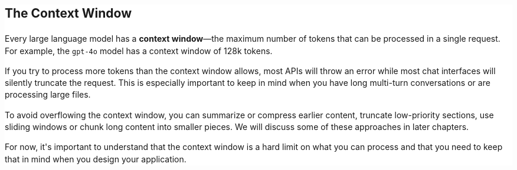 ## The Context Window

Every large language model has a **context window**—the maximum number of tokens that can be processed in a single request.
For example, the `gpt-4o` model has a context window of 128k tokens.

If you try to process more tokens than the context window allows, most APIs will throw an error while most chat interfaces will silently truncate the request.
This is especially important to keep in mind when you have long multi-turn conversations or are processing large files.

To avoid overflowing the context window, you can summarize or compress earlier content, truncate low-priority sections, use sliding windows or chunk long content into smaller pieces.
We will discuss some of these approaches in later chapters.

For now, it's important to understand that the context window is a hard limit on what you can process and that you need to keep that in mind when you design your application.
